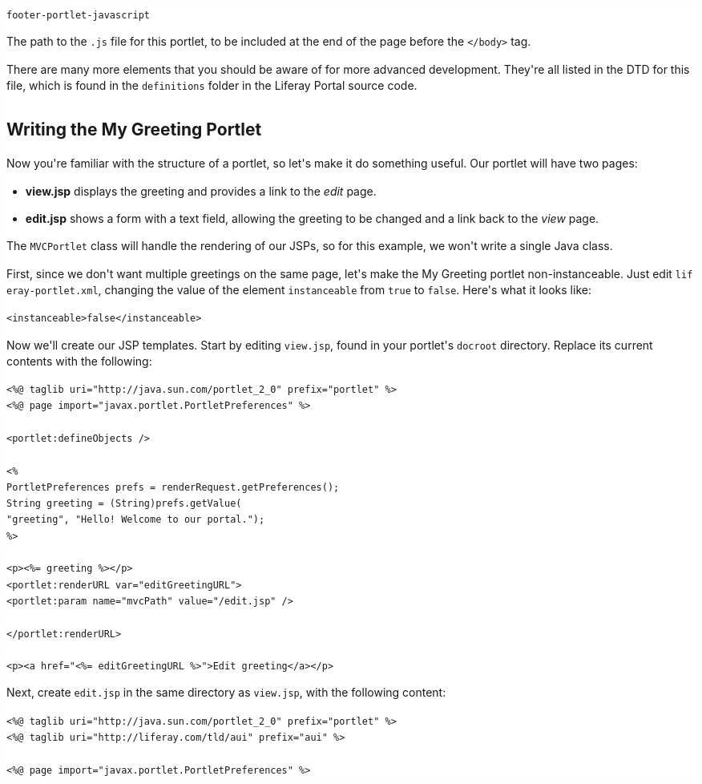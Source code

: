     footer-portlet-javascript

The path to the `.js` file for this portlet, to be included at the end of the
page before the `</body>` tag. 

There are many more elements that you should be aware of for more advanced
development. They're all listed in the DTD for this file, which is found in the
`definitions` folder in the Liferay Portal source code. 

## Writing the My Greeting Portlet 

Now you're familiar with the structure of a portlet, so let's make it do
something useful. Our portlet will have two pages: 

- **view.jsp** displays the greeting and provides a link to the *edit* page. 

- **edit.jsp** shows a form with a text field, allowing the greeting to be
changed and a link back to the *view* page. 

The `MVCPortlet` class will handle the rendering of our JSPs, so for this
example, we won't write a single Java class. 

First, since we don't want multiple greetings on the same page, let's make the
My Greeting portlet non-instanceable. Just edit `liferay-portlet.xml`,
changing the value of the element `instanceable` from `true` to `false`.  Here's what it looks like: 

    <instanceable>false</instanceable>

Now we'll create our JSP templates. Start by editing `view.jsp`, found in
your portlet's `docroot` directory. Replace its current contents with the
following:

    <%@ taglib uri="http://java.sun.com/portlet_2_0" prefix="portlet" %>
    <%@ page import="javax.portlet.PortletPreferences" %>

    <portlet:defineObjects />

    <%
	PortletPreferences prefs = renderRequest.getPreferences();
	String greeting = (String)prefs.getValue(
	"greeting", "Hello! Welcome to our portal.");
    %>

    <p><%= greeting %></p>
    <portlet:renderURL var="editGreetingURL">
    <portlet:param name="mvcPath" value="/edit.jsp" />

    </portlet:renderURL>

    <p><a href="<%= editGreetingURL %>">Edit greeting</a></p>

Next, create `edit.jsp` in the same directory as `view.jsp`, with the following
content:

    <%@ taglib uri="http://java.sun.com/portlet_2_0" prefix="portlet" %>
    <%@ taglib uri="http://liferay.com/tld/aui" prefix="aui" %>

    <%@ page import="javax.portlet.PortletPreferences" %>
